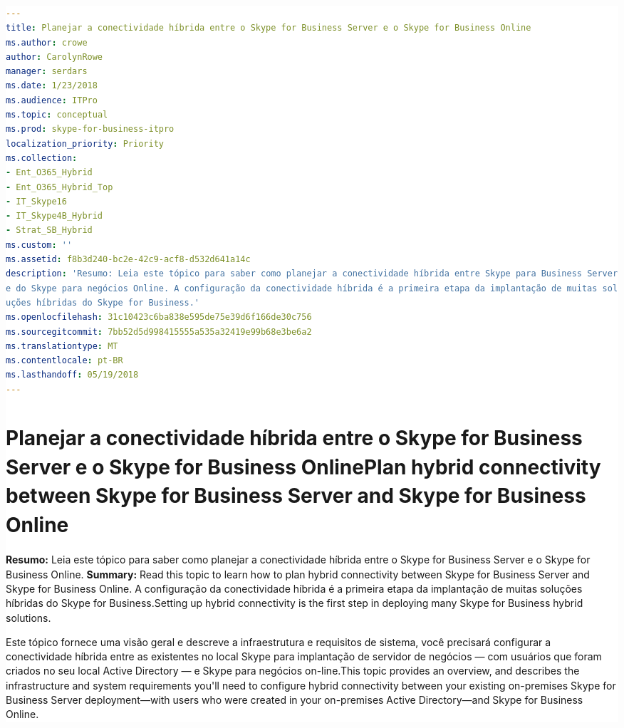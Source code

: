 ```yaml
---
title: Planejar a conectividade híbrida entre o Skype for Business Server e o Skype for Business Online
ms.author: crowe
author: CarolynRowe
manager: serdars
ms.date: 1/23/2018
ms.audience: ITPro
ms.topic: conceptual
ms.prod: skype-for-business-itpro
localization_priority: Priority
ms.collection:
- Ent_O365_Hybrid
- Ent_O365_Hybrid_Top
- IT_Skype16
- IT_Skype4B_Hybrid
- Strat_SB_Hybrid
ms.custom: ''
ms.assetid: f8b3d240-bc2e-42c9-acf8-d532d641a14c
description: 'Resumo: Leia este tópico para saber como planejar a conectividade híbrida entre Skype para Business Server e do Skype para negócios Online. A configuração da conectividade híbrida é a primeira etapa da implantação de muitas soluções híbridas do Skype for Business.'
ms.openlocfilehash: 31c10423c6ba838e595de75e39d6f166de30c756
ms.sourcegitcommit: 7bb52d5d998415555a535a32419e99b68e3be6a2
ms.translationtype: MT
ms.contentlocale: pt-BR
ms.lasthandoff: 05/19/2018
---
```

# <a name="plan-hybrid-connectivity-between-skype-for-business-server-and-skype-for-business-online"></a><span data-ttu-id="c261a-104">Planejar a conectividade híbrida entre o Skype for Business Server e o Skype for Business Online</span><span class="sxs-lookup"><span data-stu-id="c261a-104">Plan hybrid connectivity between Skype for Business Server and Skype for Business Online</span></span>
 
<span data-ttu-id="c261a-105">**Resumo:** Leia este tópico para saber como planejar a conectividade híbrida entre o Skype for Business Server e o Skype for Business Online. </span><span class="sxs-lookup"><span data-stu-id="c261a-105">**Summary:** Read this topic to learn how to plan hybrid connectivity between Skype for Business Server and Skype for Business Online.</span></span> <span data-ttu-id="c261a-106">A configuração da conectividade híbrida é a primeira etapa da implantação de muitas soluções híbridas do Skype for Business.</span><span class="sxs-lookup"><span data-stu-id="c261a-106">Setting up hybrid connectivity is the first step in deploying many Skype for Business hybrid solutions.</span></span>
  
<span data-ttu-id="c261a-107">Este tópico fornece uma visão geral e descreve a infraestrutura e requisitos de sistema, você precisará configurar a conectividade híbrida entre as existentes no local Skype para implantação de servidor de negócios — com usuários que foram criados no seu local Active Directory — e Skype para negócios on-line.</span><span class="sxs-lookup"><span data-stu-id="c261a-107">This topic provides an overview, and describes the infrastructure and system requirements you'll need to configure hybrid connectivity between your existing on-premises Skype for Business Server deployment—with users who were created in your on-premises Active Directory—and Skype for Business Online.</span></span> 
  